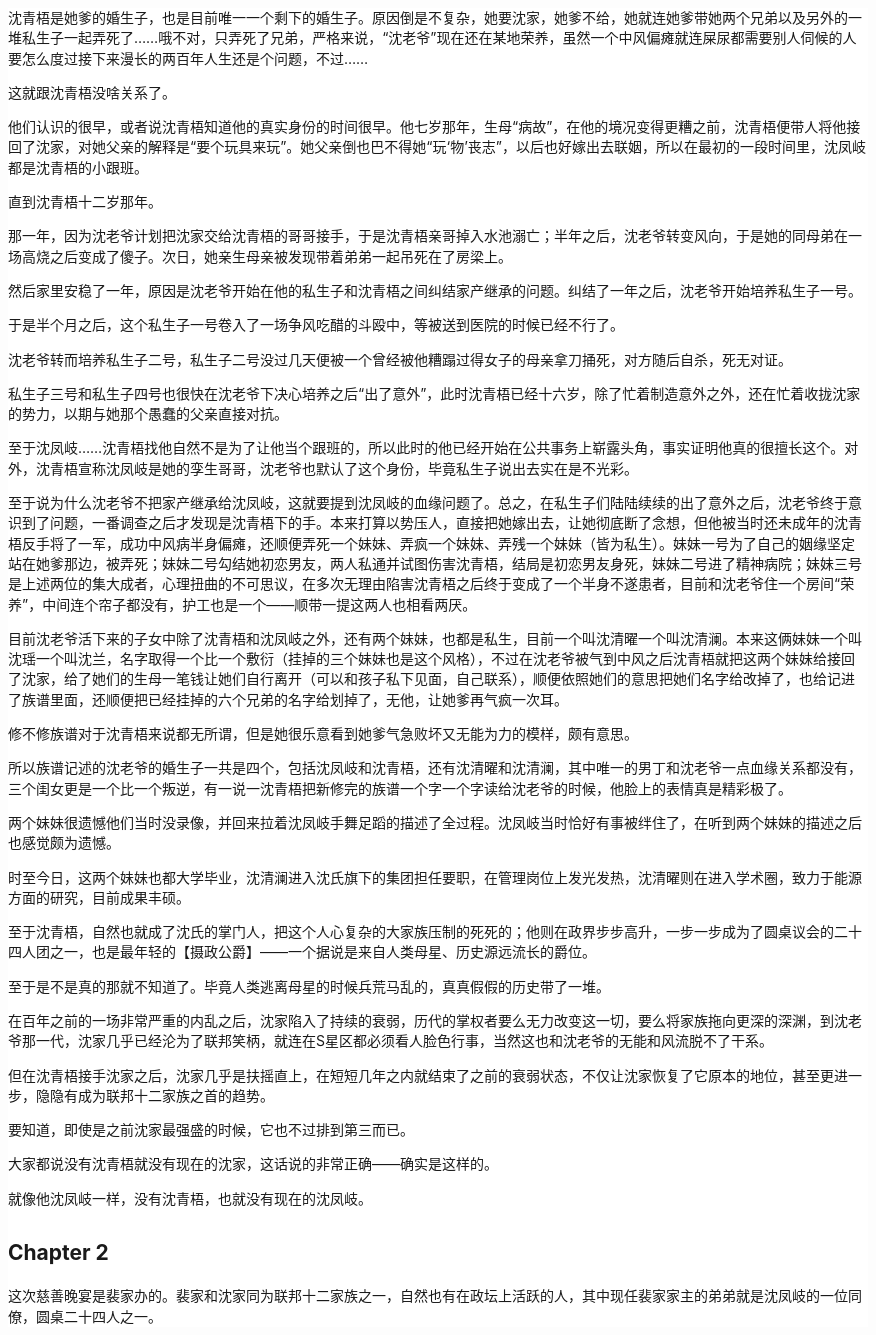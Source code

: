 沈青梧是她爹的婚生子，也是目前唯一一个剩下的婚生子。原因倒是不复杂，她要沈家，她爹不给，她就连她爹带她两个兄弟以及另外的一堆私生子一起弄死了……哦不对，只弄死了兄弟，严格来说，“沈老爷”现在还在某地荣养，虽然一个中风偏瘫就连屎尿都需要别人伺候的人要怎么度过接下来漫长的两百年人生还是个问题，不过……

这就跟沈青梧没啥关系了。

他们认识的很早，或者说沈青梧知道他的真实身份的时间很早。他七岁那年，生母“病故”，在他的境况变得更糟之前，沈青梧便带人将他接回了沈家，对她父亲的解释是“要个玩具来玩”。她父亲倒也巴不得她“玩‘物’丧志”，以后也好嫁出去联姻，所以在最初的一段时间里，沈凤岐都是沈青梧的小跟班。

直到沈青梧十二岁那年。

那一年，因为沈老爷计划把沈家交给沈青梧的哥哥接手，于是沈青梧亲哥掉入水池溺亡；半年之后，沈老爷转变风向，于是她的同母弟在一场高烧之后变成了傻子。次日，她亲生母亲被发现带着弟弟一起吊死在了房梁上。

然后家里安稳了一年，原因是沈老爷开始在他的私生子和沈青梧之间纠结家产继承的问题。纠结了一年之后，沈老爷开始培养私生子一号。

于是半个月之后，这个私生子一号卷入了一场争风吃醋的斗殴中，等被送到医院的时候已经不行了。

沈老爷转而培养私生子二号，私生子二号没过几天便被一个曾经被他糟蹋过得女子的母亲拿刀捅死，对方随后自杀，死无对证。

私生子三号和私生子四号也很快在沈老爷下决心培养之后“出了意外”，此时沈青梧已经十六岁，除了忙着制造意外之外，还在忙着收拢沈家的势力，以期与她那个愚蠢的父亲直接对抗。

至于沈凤岐……沈青梧找他自然不是为了让他当个跟班的，所以此时的他已经开始在公共事务上崭露头角，事实证明他真的很擅长这个。对外，沈青梧宣称沈凤岐是她的孪生哥哥，沈老爷也默认了这个身份，毕竟私生子说出去实在是不光彩。

至于说为什么沈老爷不把家产继承给沈凤岐，这就要提到沈凤岐的血缘问题了。总之，在私生子们陆陆续续的出了意外之后，沈老爷终于意识到了问题，一番调查之后才发现是沈青梧下的手。本来打算以势压人，直接把她嫁出去，让她彻底断了念想，但他被当时还未成年的沈青梧反手将了一军，成功中风病半身偏瘫，还顺便弄死一个妹妹、弄疯一个妹妹、弄残一个妹妹（皆为私生）。妹妹一号为了自己的姻缘坚定站在她爹那边，被弄死；妹妹二号勾结她初恋男友，两人私通并试图伤害沈青梧，结局是初恋男友身死，妹妹二号进了精神病院；妹妹三号是上述两位的集大成者，心理扭曲的不可思议，在多次无理由陷害沈青梧之后终于变成了一个半身不遂患者，目前和沈老爷住一个房间“荣养”，中间连个帘子都没有，护工也是一个——顺带一提这两人也相看两厌。

目前沈老爷活下来的子女中除了沈青梧和沈凤岐之外，还有两个妹妹，也都是私生，目前一个叫沈清曜一个叫沈清澜。本来这俩妹妹一个叫沈瑶一个叫沈兰，名字取得一个比一个敷衍（挂掉的三个妹妹也是这个风格），不过在沈老爷被气到中风之后沈青梧就把这两个妹妹给接回了沈家，给了她们的生母一笔钱让她们自行离开（可以和孩子私下见面，自己联系），顺便依照她们的意思把她们名字给改掉了，也给记进了族谱里面，还顺便把已经挂掉的六个兄弟的名字给划掉了，无他，让她爹再气疯一次耳。

修不修族谱对于沈青梧来说都无所谓，但是她很乐意看到她爹气急败坏又无能为力的模样，颇有意思。

所以族谱记述的沈老爷的婚生子一共是四个，包括沈凤岐和沈青梧，还有沈清曜和沈清澜，其中唯一的男丁和沈老爷一点血缘关系都没有，三个闺女更是一个比一个叛逆，有一说一沈青梧把新修完的族谱一个字一个字读给沈老爷的时候，他脸上的表情真是精彩极了。

两个妹妹很遗憾他们当时没录像，并回来拉着沈凤岐手舞足蹈的描述了全过程。沈凤岐当时恰好有事被绊住了，在听到两个妹妹的描述之后也感觉颇为遗憾。

时至今日，这两个妹妹也都大学毕业，沈清澜进入沈氏旗下的集团担任要职，在管理岗位上发光发热，沈清曜则在进入学术圈，致力于能源方面的研究，目前成果丰硕。

至于沈青梧，自然也就成了沈氏的掌门人，把这个人心复杂的大家族压制的死死的；他则在政界步步高升，一步一步成为了圆桌议会的二十四人团之一，也是最年轻的【摄政公爵】——一个据说是来自人类母星、历史源远流长的爵位。

至于是不是真的那就不知道了。毕竟人类逃离母星的时候兵荒马乱的，真真假假的历史带了一堆。

在百年之前的一场非常严重的内乱之后，沈家陷入了持续的衰弱，历代的掌权者要么无力改变这一切，要么将家族拖向更深的深渊，到沈老爷那一代，沈家几乎已经沦为了联邦笑柄，就连在S星区都必须看人脸色行事，当然这也和沈老爷的无能和风流脱不了干系。

但在沈青梧接手沈家之后，沈家几乎是扶摇直上，在短短几年之内就结束了之前的衰弱状态，不仅让沈家恢复了它原本的地位，甚至更进一步，隐隐有成为联邦十二家族之首的趋势。

要知道，即使是之前沈家最强盛的时候，它也不过排到第三而已。

大家都说没有沈青梧就没有现在的沈家，这话说的非常正确——确实是这样的。

就像他沈凤岐一样，没有沈青梧，也就没有现在的沈凤岐。

## Chapter 2

这次慈善晚宴是裴家办的。裴家和沈家同为联邦十二家族之一，自然也有在政坛上活跃的人，其中现任裴家家主的弟弟就是沈凤岐的一位同僚，圆桌二十四人之一。
